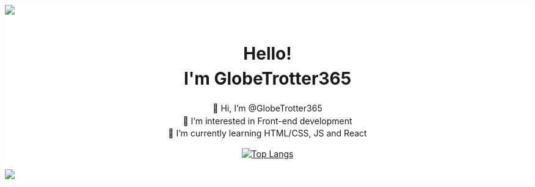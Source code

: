 <img src="https://capsule-render.vercel.app/api?type=waving&color=0:E34C26,10:DA5B0B,30:C6538C,75:3572A5,100:A371F7&height=100&section=header&text=&fontSize=0" width="100%"/>

<div align=center> 
<h1> Hello! <br/>I'm GlobeTrotter365</h1>
👋 Hi, I’m @GlobeTrotter365<br/>
👀 I’m interested in Front-end development<br/>
🌱 I’m currently learning HTML/CSS, JS and React<br/>

  
[![Top Langs](https://github-readme-stats.vercel.app/api/top-langs/?username=Globetrotter365&layout=donut-vertical)](https://github.com/Globetrotter365/github-readme-stats)

</div>
<img src="https://capsule-render.vercel.app/api?type=rect&color=0:E34C26,10:DA5B0B,30:C6538C,75:3572A5,100:A371F7&height=40&section=footer&text=&fontSize=0" width="100%"/>


